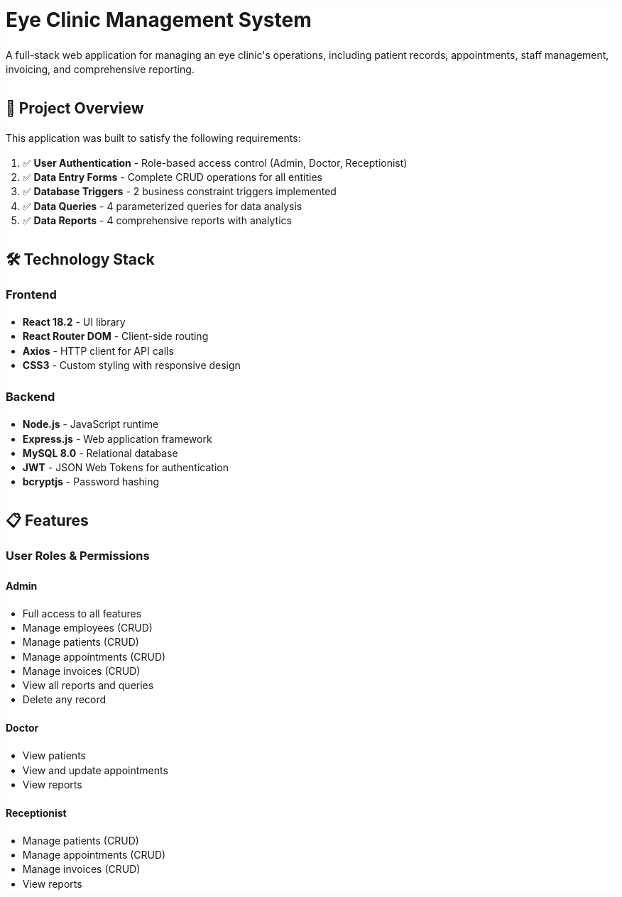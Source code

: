 # Eye Clinic Management System

A full-stack web application for managing an eye clinic's operations, including patient records, appointments, staff management, invoicing, and comprehensive reporting.

## 🎯 Project Overview

This application was built to satisfy the following requirements:

1. ✅ **User Authentication** - Role-based access control (Admin, Doctor, Receptionist)
2. ✅ **Data Entry Forms** - Complete CRUD operations for all entities
3. ✅ **Database Triggers** - 2 business constraint triggers implemented
4. ✅ **Data Queries** - 4 parameterized queries for data analysis
5. ✅ **Data Reports** - 4 comprehensive reports with analytics

## 🛠️ Technology Stack

### Frontend
- **React 18.2** - UI library
- **React Router DOM** - Client-side routing
- **Axios** - HTTP client for API calls
- **CSS3** - Custom styling with responsive design

### Backend
- **Node.js** - JavaScript runtime
- **Express.js** - Web application framework
- **MySQL 8.0** - Relational database
- **JWT** - JSON Web Tokens for authentication
- **bcryptjs** - Password hashing

## 📋 Features

### User Roles & Permissions

#### Admin
- Full access to all features
- Manage employees (CRUD)
- Manage patients (CRUD)
- Manage appointments (CRUD)
- Manage invoices (CRUD)
- View all reports and queries
- Delete any record

#### Doctor
- View patients
- View and update appointments
- View reports

#### Receptionist
- Manage patients (CRUD)
- Manage appointments (CRUD)
- Manage invoices (CRUD)
- View reports
